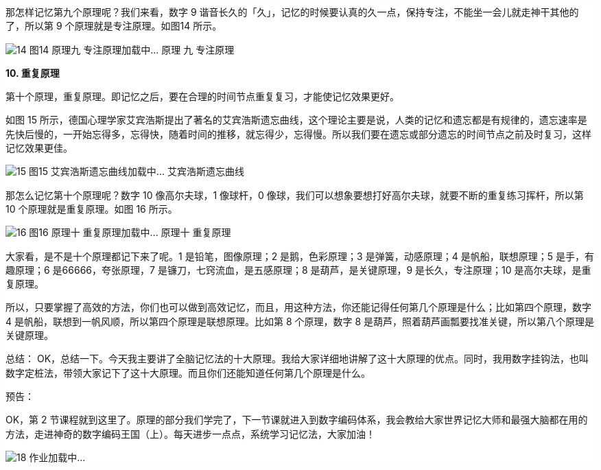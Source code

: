 
那怎样记忆第九个原理呢？我们来看，数字 9 谐音长久的「久」，记忆的时候要认真的久一点，保持专注，不能坐一会儿就走神干其他的了，所以第 9 个原理就是专注原理。如图14 所示。


![14 图14 原理九 专注原理]()加载中...
原理 九 专注原理


**10. 重复原理**


第十个原理，重复原理。即记忆之后，要在合理的时间节点重复复习，才能使记忆效果更好。


如图 15 所示，德国心理学家艾宾浩斯提出了著名的艾宾浩斯遗忘曲线，这个理论主要是说，人类的记忆和遗忘都是有规律的，遗忘速率是先快后慢的，一开始忘得多，忘得快，随着时间的推移，就忘得少，忘得慢。所以我们要在遗忘或部分遗忘的时间节点之前及时复习，这样记忆效果更佳。


![15 图15 艾宾浩斯遗忘曲线]()加载中...
艾宾浩斯遗忘曲线


那怎么记忆第十个原理呢？数字 10 像高尔夫球，1 像球杆，0 像球，我们可以想象要想打好高尔夫球，就要不断的重复练习挥杆，所以第 10 个原理就是重复原理。如图 16 所示。


![16 图16 原理十 重复原理]()加载中...
原理十 重复原理


大家看，是不是十个原理都记下来了呢。1 是铅笔，图像原理；2 是鹅，色彩原理；3 是弹簧，动感原理；4 是帆船，联想原理；5 是手，有趣原理；6 是66666，夸张原理，7 是镰刀，七窍流血，是五感原理；8 是葫芦，是关键原理，9 是长久，专注原理；10 是高尔夫球，是重复原理。


所以，只要掌握了高效的方法，你们也可以做到高效记忆，而且，用这种方法，你还能记得任何第几个原理是什么；比如第四个原理，数字 4 是帆船，联想到一帆风顺，所以第四个原理是联想原理。比如第 8 个原理，数字 8 是葫芦，照着葫芦画瓢要找准关键，所以第八个原理是关键原理。


总结：
OK，总结一下。今天我主要讲了全脑记忆法的十大原理。我给大家详细地讲解了这十大原理的优点。同时，我用数字挂钩法，也叫数字定桩法，带领大家记下了这十大原理。而且你们还能知道任何第几个原理是什么。


预告：


OK，第 2 节课程就到这里了。原理的部分我们学完了，下一节课就进入到数字编码体系，我会教给大家世界记忆大师和最强大脑都在用的方法，走进神奇的数字编码王国（上）。每天进步一点点，系统学习记忆法，大家加油！


![18 作业]()加载中...

